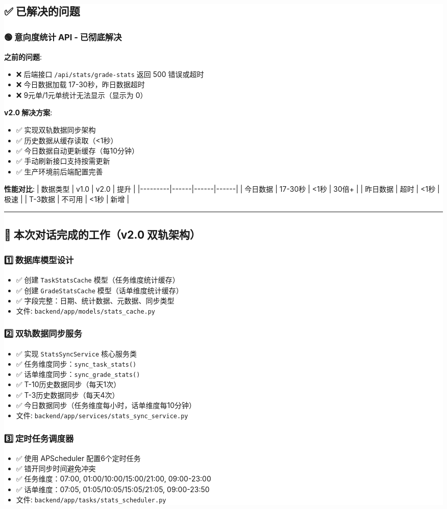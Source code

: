 
## ✅ **已解决的问题**

### 🟢 **意向度统计 API - 已彻底解决**

**之前的问题**:
- ❌ 后端接口 `/api/stats/grade-stats` 返回 500 错误或超时
- ❌ 今日数据加载 17-30秒，昨日数据超时
- ❌ 9元单/1元单统计无法显示（显示为 0）

**v2.0 解决方案**:
- ✅ 实现双轨数据同步架构
- ✅ 历史数据从缓存读取（<1秒）
- ✅ 今日数据自动更新缓存（每10分钟）
- ✅ 手动刷新接口支持按需更新
- ✅ 生产环境前后端配置完善

**性能对比**:
| 数据类型 | v1.0 | v2.0 | 提升 |
|---------|------|------|------|
| 今日数据 | 17-30秒 | <1秒 | 30倍+ |
| 昨日数据 | 超时 | <1秒 | 极速 |
| T-3数据 | 不可用 | <1秒 | 新增 |

---

## 🚀 **本次对话完成的工作（v2.0 双轨架构）**

### 1️⃣ **数据库模型设计**
- ✅ 创建 `TaskStatsCache` 模型（任务维度统计缓存）
- ✅ 创建 `GradeStatsCache` 模型（话单维度统计缓存）
- ✅ 字段完整：日期、统计数据、元数据、同步类型
- 文件: `backend/app/models/stats_cache.py`

### 2️⃣ **双轨数据同步服务**
- ✅ 实现 `StatsSyncService` 核心服务类
- ✅ 任务维度同步：`sync_task_stats()`
- ✅ 话单维度同步：`sync_grade_stats()`
- ✅ T-10历史数据同步（每天1次）
- ✅ T-3历史数据同步（每天4次）
- ✅ 今日数据同步（任务维度每小时，话单维度每10分钟）
- 文件: `backend/app/services/stats_sync_service.py`

### 3️⃣ **定时任务调度器**
- ✅ 使用 APScheduler 配置6个定时任务
- ✅ 错开同步时间避免冲突
- ✅ 任务维度：07:00, 01:00/10:00/15:00/21:00, 09:00-23:00
- ✅ 话单维度：07:05, 01:05/10:05/15:05/21:05, 09:00-23:50
- 文件: `backend/app/tasks/stats_scheduler.py`
